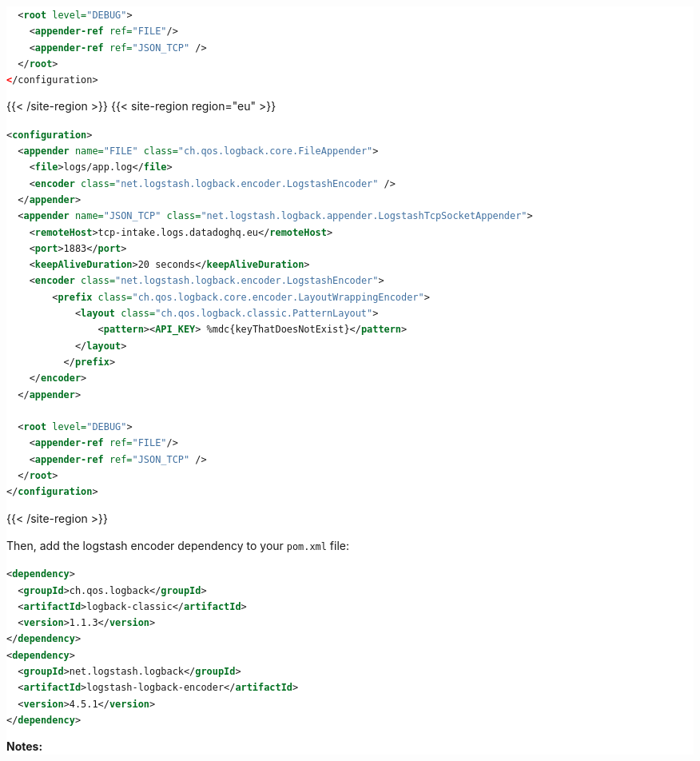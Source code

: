 ```xml
  <root level="DEBUG">
    <appender-ref ref="FILE"/>
    <appender-ref ref="JSON_TCP" />
  </root>
</configuration>
```

{{< /site-region >}}
{{< site-region region="eu" >}}

```xml
<configuration>
  <appender name="FILE" class="ch.qos.logback.core.FileAppender">
    <file>logs/app.log</file>
    <encoder class="net.logstash.logback.encoder.LogstashEncoder" />
  </appender>
  <appender name="JSON_TCP" class="net.logstash.logback.appender.LogstashTcpSocketAppender">
    <remoteHost>tcp-intake.logs.datadoghq.eu</remoteHost>
    <port>1883</port>
    <keepAliveDuration>20 seconds</keepAliveDuration>
    <encoder class="net.logstash.logback.encoder.LogstashEncoder">
        <prefix class="ch.qos.logback.core.encoder.LayoutWrappingEncoder">
            <layout class="ch.qos.logback.classic.PatternLayout">
                <pattern><API_KEY> %mdc{keyThatDoesNotExist}</pattern>
            </layout>
          </prefix>
    </encoder>
  </appender>

  <root level="DEBUG">
    <appender-ref ref="FILE"/>
    <appender-ref ref="JSON_TCP" />
  </root>
</configuration>
```

{{< /site-region >}}

Then, add the logstash encoder dependency to your `pom.xml` file:

```xml
<dependency>
  <groupId>ch.qos.logback</groupId>
  <artifactId>logback-classic</artifactId>
  <version>1.1.3</version>
</dependency>
<dependency>
  <groupId>net.logstash.logback</groupId>
  <artifactId>logstash-logback-encoder</artifactId>
  <version>4.5.1</version>
</dependency>
```

**Notes:**
